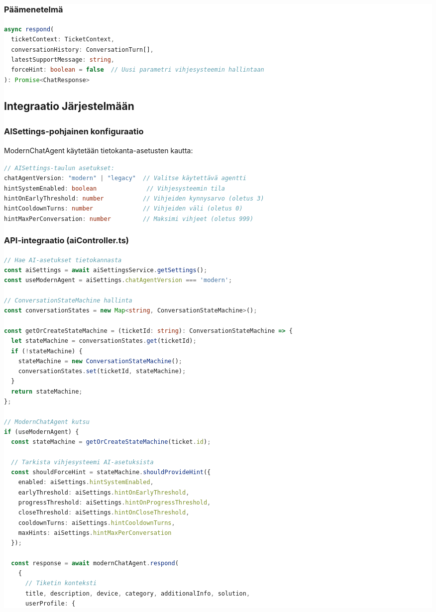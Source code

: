 ### Päämenetelmä

```typescript
async respond(
  ticketContext: TicketContext,
  conversationHistory: ConversationTurn[],
  latestSupportMessage: string,
  forceHint: boolean = false  // Uusi parametri vihjesysteemin hallintaan
): Promise<ChatResponse>
```

## Integraatio Järjestelmään

### AISettings-pohjainen konfiguraatio

ModernChatAgent käytetään tietokanta-asetusten kautta:

```typescript
// AISettings-taulun asetukset:
chatAgentVersion: "modern" | "legacy"  // Valitse käytettävä agentti
hintSystemEnabled: boolean              // Vihjesysteemin tila
hintOnEarlyThreshold: number           // Vihjeiden kynnysarvo (oletus 3)
hintCooldownTurns: number              // Vihjeiden väli (oletus 0)
hintMaxPerConversation: number         // Maksimi vihjeet (oletus 999)
```

### API-integraatio (aiController.ts)

```typescript
// Hae AI-asetukset tietokannasta
const aiSettings = await aiSettingsService.getSettings();
const useModernAgent = aiSettings.chatAgentVersion === 'modern';

// ConversationStateMachine hallinta
const conversationStates = new Map<string, ConversationStateMachine>();

const getOrCreateStateMachine = (ticketId: string): ConversationStateMachine => {
  let stateMachine = conversationStates.get(ticketId);
  if (!stateMachine) {
    stateMachine = new ConversationStateMachine();
    conversationStates.set(ticketId, stateMachine);
  }
  return stateMachine;
};

// ModernChatAgent kutsu
if (useModernAgent) {
  const stateMachine = getOrCreateStateMachine(ticket.id);
  
  // Tarkista vihjesysteemi AI-asetuksista
  const shouldForceHint = stateMachine.shouldProvideHint({
    enabled: aiSettings.hintSystemEnabled,
    earlyThreshold: aiSettings.hintOnEarlyThreshold,
    progressThreshold: aiSettings.hintOnProgressThreshold,
    closeThreshold: aiSettings.hintOnCloseThreshold,
    cooldownTurns: aiSettings.hintCooldownTurns,
    maxHints: aiSettings.hintMaxPerConversation
  });
  
  const response = await modernChatAgent.respond(
    {
      // Tiketin konteksti
      title, description, device, category, additionalInfo, solution,
      userProfile: {
```